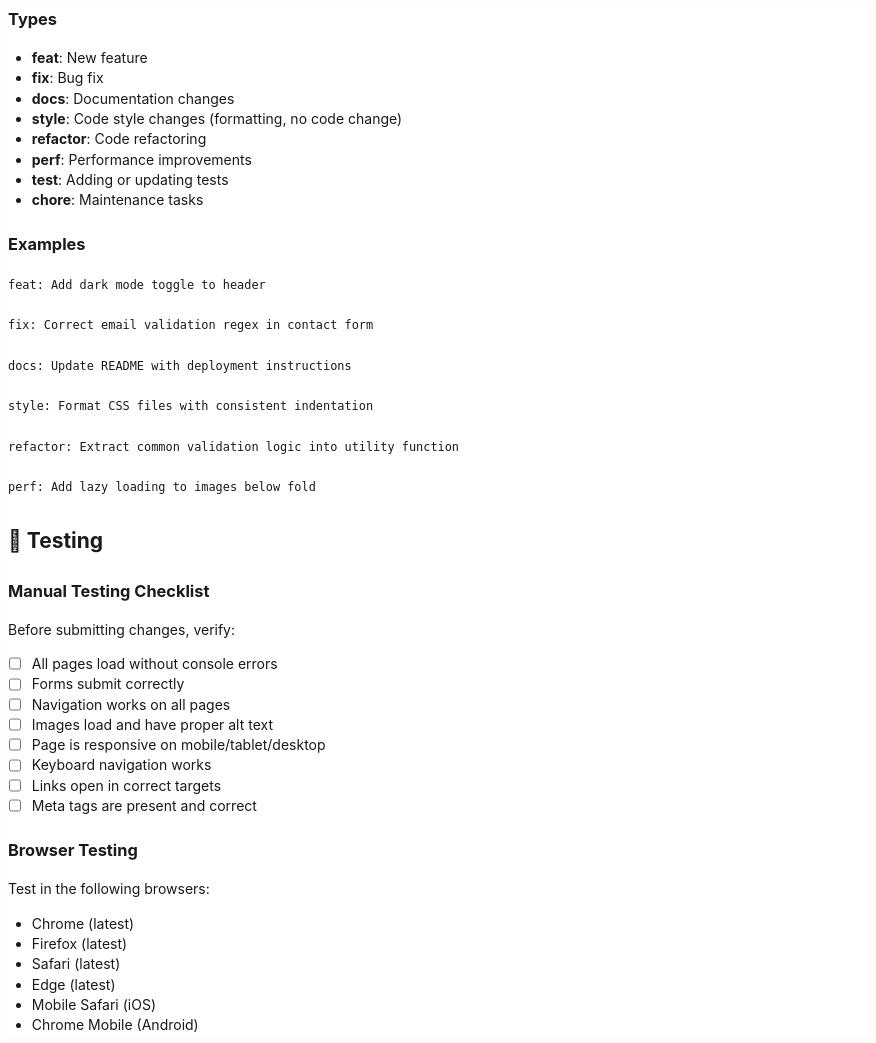 ### Types

- **feat**: New feature
- **fix**: Bug fix
- **docs**: Documentation changes
- **style**: Code style changes (formatting, no code change)
- **refactor**: Code refactoring
- **perf**: Performance improvements
- **test**: Adding or updating tests
- **chore**: Maintenance tasks

### Examples

```bash
feat: Add dark mode toggle to header

fix: Correct email validation regex in contact form

docs: Update README with deployment instructions

style: Format CSS files with consistent indentation

refactor: Extract common validation logic into utility function

perf: Add lazy loading to images below fold
```

## 🧪 Testing

### Manual Testing Checklist

Before submitting changes, verify:

- [ ] All pages load without console errors
- [ ] Forms submit correctly
- [ ] Navigation works on all pages
- [ ] Images load and have proper alt text
- [ ] Page is responsive on mobile/tablet/desktop
- [ ] Keyboard navigation works
- [ ] Links open in correct targets
- [ ] Meta tags are present and correct

### Browser Testing

Test in the following browsers:
- Chrome (latest)
- Firefox (latest)
- Safari (latest)
- Edge (latest)
- Mobile Safari (iOS)
- Chrome Mobile (Android)
